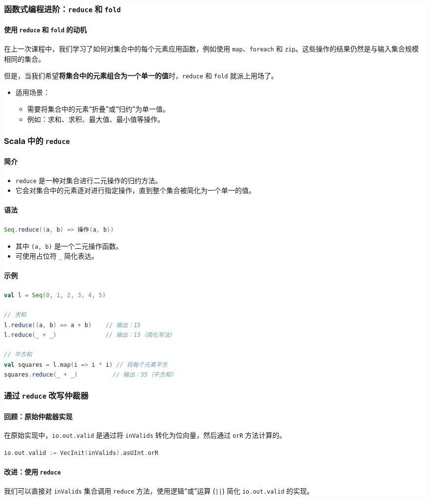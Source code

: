 ### **函数式编程进阶：`reduce` 和 `fold`**

#### **使用 `reduce` 和 `fold` 的动机**

在上一次课程中，我们学习了如何对集合中的每个元素应用函数，例如使用 `map`、`foreach` 和 `zip`。这些操作的结果仍然是与输入集合规模相同的集合。

但是，当我们希望**将集合中的元素组合为一个单一的值**时，`reduce` 和 `fold` 就派上用场了。

- 适用场景：

  - 需要将集合中的元素“折叠”或“归约”为单一值。
  - 例如：求和、求积、最大值、最小值等操作。

### **Scala 中的 `reduce`**

#### **简介**

- `reduce` 是一种对集合进行二元操作的归约方法。
- 它会对集合中的元素逐对进行指定操作，直到整个集合被简化为一个单一的值。

#### **语法**

```scala
Seq.reduce((a, b) => 操作(a, b))
```

- 其中 `(a, b)` 是一个二元操作函数。
- 可使用占位符 `_` 简化表达。

#### **示例**

```scala
val l = Seq(0, 1, 2, 3, 4, 5)

// 求和
l.reduce((a, b) => a + b)    // 输出：15
l.reduce(_ + _)              // 输出：15（简化写法）

// 平方和
val squares = l.map(i => i * i) // 将每个元素平方
squares.reduce(_ + _)          // 输出：55（平方和）
```

### **通过 `reduce` 改写仲裁器**

#### **回顾：原始仲裁器实现**

在原始实现中，`io.out.valid` 是通过将 `inValids` 转化为位向量，然后通过 `orR` 方法计算的。

```scala
io.out.valid := VecInit(inValids).asUInt.orR
```

#### **改进：使用 `reduce`**

我们可以直接对 `inValids` 集合调用 `reduce` 方法，使用逻辑“或”运算 (`||`) 简化 `io.out.valid` 的实现。
